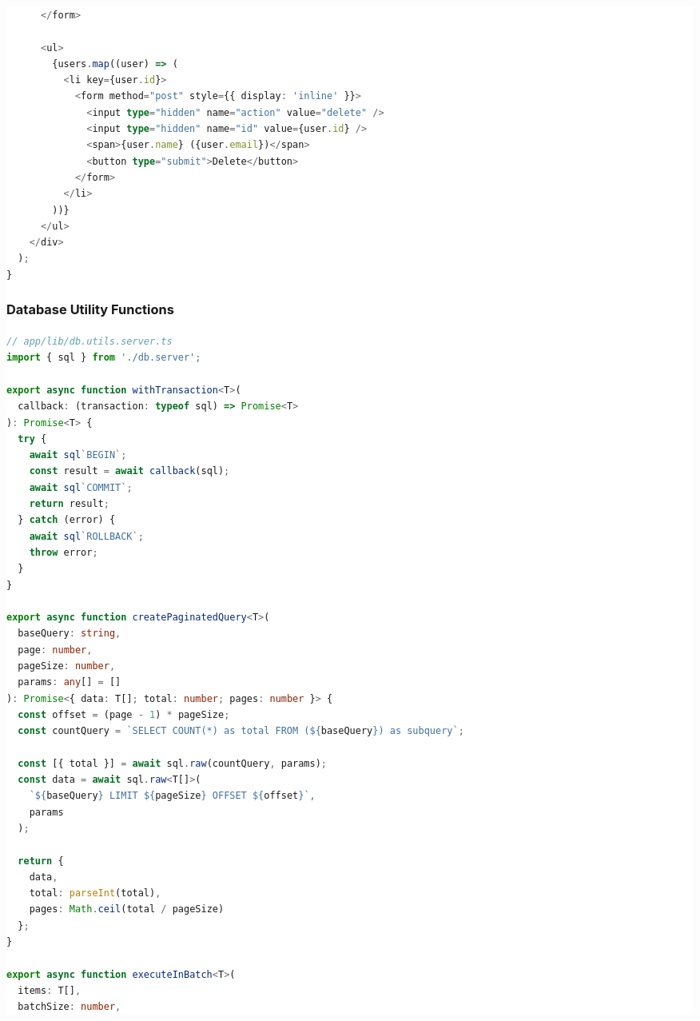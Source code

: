 ```typescript
      </form>

      <ul>
        {users.map((user) => (
          <li key={user.id}>
            <form method="post" style={{ display: 'inline' }}>
              <input type="hidden" name="action" value="delete" />
              <input type="hidden" name="id" value={user.id} />
              <span>{user.name} ({user.email})</span>
              <button type="submit">Delete</button>
            </form>
          </li>
        ))}
      </ul>
    </div>
  );
}
```

### Database Utility Functions
```typescript
// app/lib/db.utils.server.ts
import { sql } from './db.server';

export async function withTransaction<T>(
  callback: (transaction: typeof sql) => Promise<T>
): Promise<T> {
  try {
    await sql`BEGIN`;
    const result = await callback(sql);
    await sql`COMMIT`;
    return result;
  } catch (error) {
    await sql`ROLLBACK`;
    throw error;
  }
}

export async function createPaginatedQuery<T>(
  baseQuery: string,
  page: number,
  pageSize: number,
  params: any[] = []
): Promise<{ data: T[]; total: number; pages: number }> {
  const offset = (page - 1) * pageSize;
  const countQuery = `SELECT COUNT(*) as total FROM (${baseQuery}) as subquery`;
  
  const [{ total }] = await sql.raw(countQuery, params);
  const data = await sql.raw<T[]>(
    `${baseQuery} LIMIT ${pageSize} OFFSET ${offset}`,
    params
  );

  return {
    data,
    total: parseInt(total),
    pages: Math.ceil(total / pageSize)
  };
}

export async function executeInBatch<T>(
  items: T[],
  batchSize: number,
```